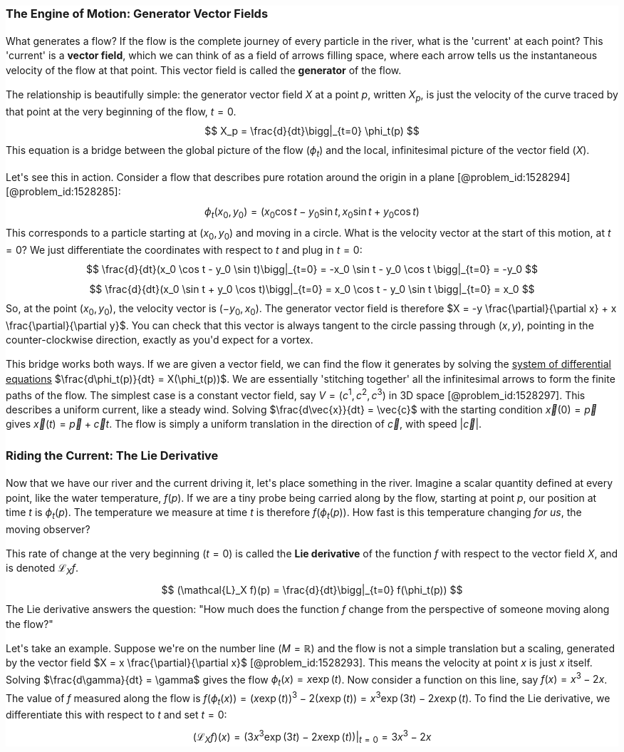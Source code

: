 ### The Engine of Motion: Generator Vector Fields

What generates a flow? If the flow is the complete journey of every particle in the river, what is the 'current' at each point? This 'current' is a **vector field**, which we can think of as a field of arrows filling space, where each arrow tells us the instantaneous velocity of the flow at that point. This vector field is called the **generator** of the flow.

The relationship is beautifully simple: the generator vector field $X$ at a point $p$, written $X_p$, is just the velocity of the curve traced by that point at the very beginning of the flow, $t=0$.
$$ X_p = \frac{d}{dt}\bigg|_{t=0} \phi_t(p) $$
This equation is a bridge between the global picture of the flow ($\phi_t$) and the local, infinitesimal picture of the vector field ($X$).

Let's see this in action. Consider a flow that describes pure rotation around the origin in a plane [@problem_id:1528294] [@problem_id:1528285]:
$$ \phi_t(x_0, y_0) = (x_0 \cos t - y_0 \sin t, x_0 \sin t + y_0 \cos t) $$
This corresponds to a particle starting at $(x_0, y_0)$ and moving in a circle. What is the velocity vector at the start of this motion, at $t=0$? We just differentiate the coordinates with respect to $t$ and plug in $t=0$:
$$ \frac{d}{dt}(x_0 \cos t - y_0 \sin t)\bigg|_{t=0} = -x_0 \sin t - y_0 \cos t \bigg|_{t=0} = -y_0 $$
$$ \frac{d}{dt}(x_0 \sin t + y_0 \cos t)\bigg|_{t=0} = x_0 \cos t - y_0 \sin t \bigg|_{t=0} = x_0 $$
So, at the point $(x_0, y_0)$, the velocity vector is $(-y_0, x_0)$. The generator vector field is therefore $X = -y \frac{\partial}{\partial x} + x \frac{\partial}{\partial y}$. You can check that this vector is always tangent to the circle passing through $(x, y)$, pointing in the counter-clockwise direction, exactly as you'd expect for a vortex.

This bridge works both ways. If we are given a vector field, we can find the flow it generates by solving the [system of differential equations](@article_id:262450) $\frac{d\phi_t(p)}{dt} = X(\phi_t(p))$. We are essentially 'stitching together' all the infinitesimal arrows to form the finite paths of the flow. The simplest case is a constant vector field, say $V = (c^1, c^2, c^3)$ in 3D space [@problem_id:1528297]. This describes a uniform current, like a steady wind. Solving $\frac{d\vec{x}}{dt} = \vec{c}$ with the starting condition $\vec{x}(0) = \vec{p}$ gives $\vec{x}(t) = \vec{p} + \vec{c} t$. The flow is simply a uniform translation in the direction of $\vec{c}$, with speed $|\vec{c}|$.

### Riding the Current: The Lie Derivative

Now that we have our river and the current driving it, let's place something in the river. Imagine a scalar quantity defined at every point, like the water temperature, $f(p)$. If we are a tiny probe being carried along by the flow, starting at point $p$, our position at time $t$ is $\phi_t(p)$. The temperature we measure at time $t$ is therefore $f(\phi_t(p))$. How fast is this temperature changing *for us*, the moving observer?

This rate of change at the very beginning ($t=0$) is called the **Lie derivative** of the function $f$ with respect to the vector field $X$, and is denoted $\mathcal{L}_X f$.
$$ (\mathcal{L}_X f)(p) = \frac{d}{dt}\bigg|_{t=0} f(\phi_t(p)) $$
The Lie derivative answers the question: "How much does the function $f$ change from the perspective of someone moving along the flow?"

Let's take an example. Suppose we're on the number line ($M=\mathbb{R}$) and the flow is not a simple translation but a scaling, generated by the vector field $X = x \frac{\partial}{\partial x}$ [@problem_id:1528293]. This means the velocity at point $x$ is just $x$ itself. Solving $\frac{d\gamma}{dt} = \gamma$ gives the flow $\phi_t(x) = x \exp(t)$. Now consider a function on this line, say $f(x) = x^3 - 2x$. The value of $f$ measured along the flow is $f(\phi_t(x)) = (x \exp(t))^3 - 2(x\exp(t)) = x^3 \exp(3t) - 2x \exp(t)$. To find the Lie derivative, we differentiate this with respect to $t$ and set $t=0$:
$$ (\mathcal{L}_X f)(x) = (3x^3 \exp(3t) - 2x \exp(t))\bigg|_{t=0} = 3x^3 - 2x $$